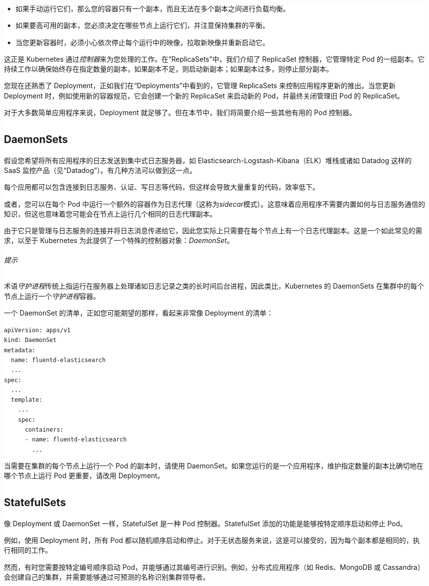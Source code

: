 +   如果手动运行它们，那么您的容器只有一个副本，而且无法在多个副本之间进行负载均衡。

+   如果要高可用的副本，您必须决定在哪些节点上运行它们，并注意保持集群的平衡。

+   当您更新容器时，必须小心依次停止每个运行中的映像，拉取新映像并重新启动它。

这正是 Kubernetes 通过*控制器*来为您处理的工作。在“ReplicaSets”中，我们介绍了 ReplicaSet 控制器，它管理特定 Pod 的一组副本。它持续工作以确保始终存在指定数量的副本，如果副本不足，则启动新副本；如果副本过多，则停止部分副本。

您现在还熟悉了 Deployment，正如我们在“Deployments”中看到的，它管理 ReplicaSets 来控制应用程序更新的推出。当您更新 Deployment 时，例如使用新的容器规范，它会创建一个新的 ReplicaSet 来启动新的 Pod，并最终关闭管理旧 Pod 的 ReplicaSet。

对于大多数简单应用程序来说，Deployment 就足够了。但在本节中，我们将简要介绍一些其他有用的 Pod 控制器。

## DaemonSets

假设您希望将所有应用程序的日志发送到集中式日志服务器，如 Elasticsearch-Logstash-Kibana（ELK）堆栈或诸如 Datadog 这样的 SaaS 监控产品（见“Datadog”）。有几种方法可以做到这一点。

每个应用都可以包含连接到日志服务、认证、写日志等代码，但这样会导致大量重复的代码，效率低下。

或者，您可以在每个 Pod 中运行一个额外的容器作为日志代理（这称为*sidecar*模式）。这意味着应用程序不需要内置如何与日志服务通信的知识，但这也意味着您可能会在节点上运行几个相同的日志代理副本。

由于它只是管理与日志服务的连接并将日志消息传递给它，因此您实际上只需要在每个节点上有一个日志代理副本。这是一个如此常见的需求，以至于 Kubernetes 为此提供了一个特殊的控制器对象：*DaemonSet*。

###### 提示

术语*守护进程*传统上指运行在服务器上处理诸如日志记录之类的长时间后台进程，因此类比，Kubernetes 的 DaemonSets 在集群中的每个节点上运行一个*守护进程*容器。

一个 DaemonSet 的清单，正如您可能期望的那样，看起来非常像 Deployment 的清单：

```
apiVersion: apps/v1
kind: DaemonSet
metadata:
  name: fluentd-elasticsearch
  ...
spec:
  ...
  template:
    ...
    spec:
      containers:
      - name: fluentd-elasticsearch
        ...
```

当需要在集群的每个节点上运行一个 Pod 的副本时，请使用 DaemonSet。如果您运行的是一个应用程序，维护指定数量的副本比确切地在哪个节点上运行 Pod 更重要，请改用 Deployment。

## StatefulSets

像 Deployment 或 DaemonSet 一样，StatefulSet 是一种 Pod 控制器。StatefulSet 添加的功能是能够按特定顺序启动和停止 Pod。

例如，使用 Deployment 时，所有 Pod 都以随机顺序启动和停止。对于无状态服务来说，这是可以接受的，因为每个副本都是相同的，执行相同的工作。

然而，有时您需要按特定编号顺序启动 Pod，并能够通过其编号进行识别。例如，分布式应用程序（如 Redis、MongoDB 或 Cassandra）会创建自己的集群，并需要能够通过可预测的名称识别集群领导者。
